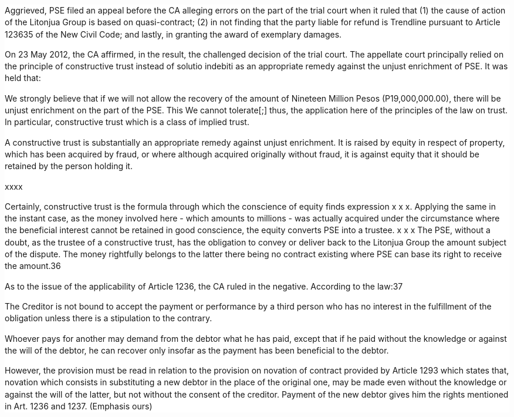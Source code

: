   

Aggrieved, PSE filed an appeal before the CA alleging errors on the part of the trial court when it ruled that (1) the cause of action of the Litonjua Group is based on quasi-contract; (2) in not finding that the party liable for refund is Trendline pursuant to Article 123635 of the New Civil Code; and lastly, in granting the award of exemplary damages.

  

On 23 May 2012, the CA affirmed, in the result, the challenged decision of the trial court. The appellate court principally relied on the principle of constructive trust instead of solutio indebiti as an appropriate remedy against the unjust enrichment of PSE. It was held that:

  

We strongly believe that if we will not allow the recovery of the amount of Nineteen Million Pesos (P19,000,000.00), there will be unjust enrichment on the part of the PSE. This We cannot tolerate[;] thus, the application here of the principles of the law on trust. In particular, constructive trust which is a class of implied trust.

  

A constructive trust is substantially an appropriate remedy against unjust enrichment. It is raised by equity in respect of property, which has been acquired by fraud, or where although acquired originally without fraud, it is against equity that it should be retained by the person holding it.

  

xxxx

  

Certainly, constructive trust is the formula through which the conscience of equity finds expression x x x. Applying the same in the instant case, as the money involved here - which amounts to millions - was actually acquired under the circumstance where the beneficial interest cannot be retained in good conscience, the equity converts PSE into a trustee. x x x The PSE, without a doubt, as the trustee of a constructive trust, has the obligation to convey or deliver back to the Litonjua Group the amount subject of the dispute. The money rightfully belongs to the latter there being no contract existing where PSE can base its right to receive the amount.36

  

As to the issue of the applicability of Article 1236, the CA ruled in the negative. According to the law:37

  

The Creditor is not bound to accept the payment or performance by a third person who has no interest in the fulfillment of the obligation unless there is a stipulation to the contrary.

  

Whoever pays for another may demand from the debtor what he has paid, except that if he paid without the knowledge or against the will of the debtor, he can recover only insofar as the payment has been beneficial to the debtor.

  

However, the provision must be read in relation to the provision on novation of contract provided by Article 1293 which states that, novation which consists in substituting a new debtor in the place of the original one, may be made even without the knowledge or against the will of the latter, but not without the consent of the creditor. Payment of the new debtor gives him the rights mentioned in Art. 1236 and 1237. (Emphasis ours)

  